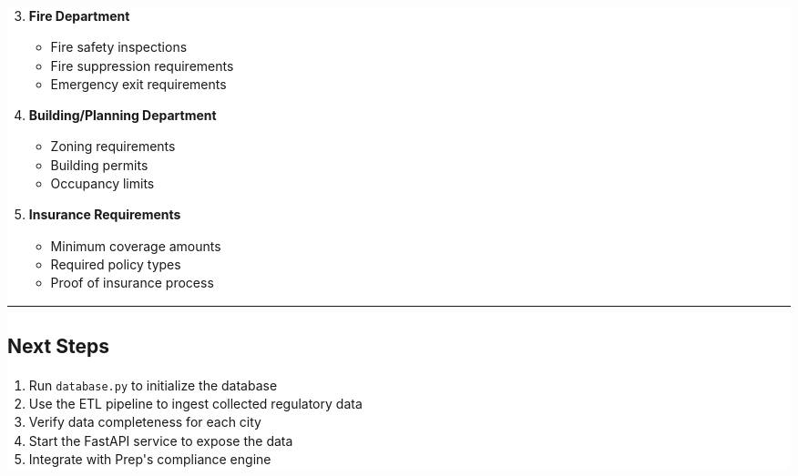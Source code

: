 3. **Fire Department**
   - Fire safety inspections
   - Fire suppression requirements
   - Emergency exit requirements

4. **Building/Planning Department**
   - Zoning requirements
   - Building permits
   - Occupancy limits

5. **Insurance Requirements**
   - Minimum coverage amounts
   - Required policy types
   - Proof of insurance process

---

## Next Steps

1. Run `database.py` to initialize the database
2. Use the ETL pipeline to ingest collected regulatory data
3. Verify data completeness for each city
4. Start the FastAPI service to expose the data
5. Integrate with Prep's compliance engine
